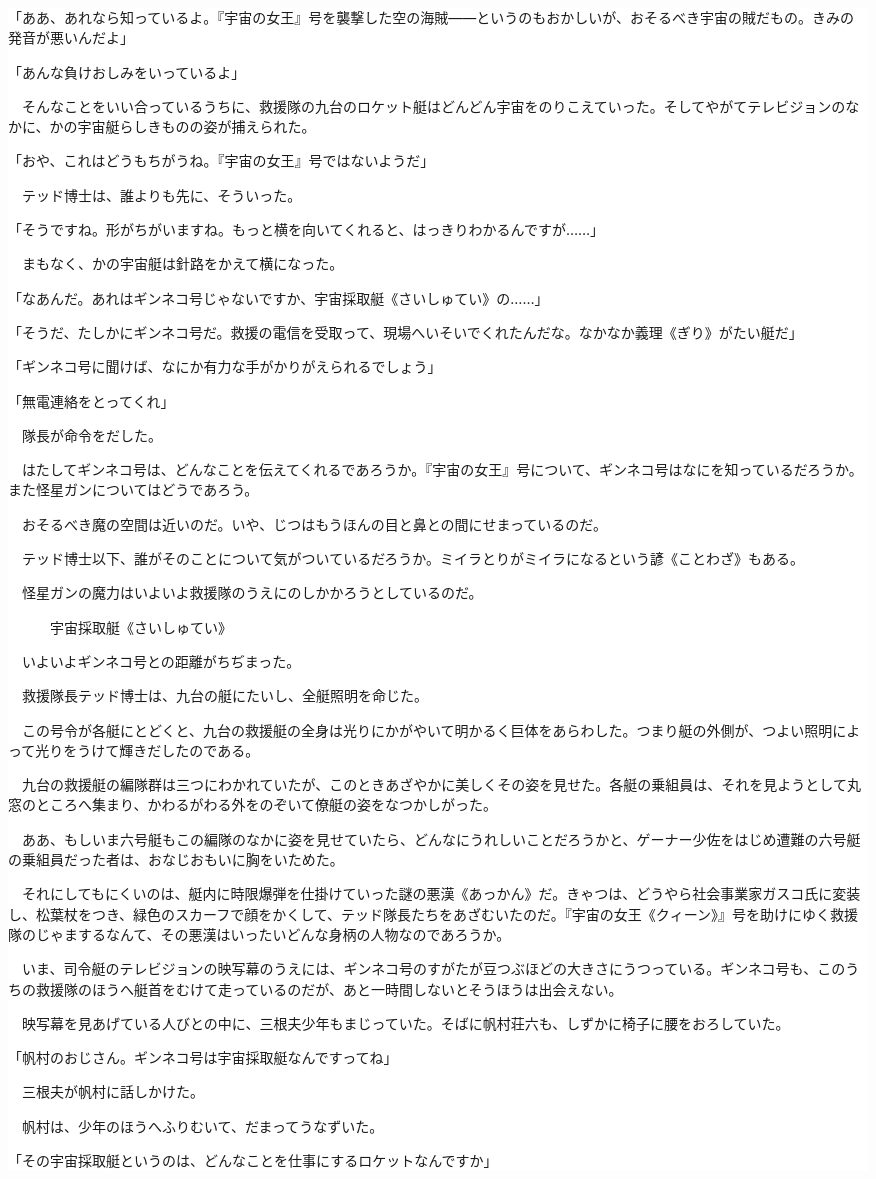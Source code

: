 「ああ、あれなら知っているよ。『宇宙の女王』号を襲撃した空の海賊――というのもおかしいが、おそるべき宇宙の賊だもの。きみの発音が悪いんだよ」

「あんな負けおしみをいっているよ」

　そんなことをいい合っているうちに、救援隊の九台のロケット艇はどんどん宇宙をのりこえていった。そしてやがてテレビジョンのなかに、かの宇宙艇らしきものの姿が捕えられた。

「おや、これはどうもちがうね。『宇宙の女王』号ではないようだ」

　テッド博士は、誰よりも先に、そういった。

「そうですね。形がちがいますね。もっと横を向いてくれると、はっきりわかるんですが……」

　まもなく、かの宇宙艇は針路をかえて横になった。

「なあんだ。あれはギンネコ号じゃないですか、宇宙採取艇《さいしゅてい》の……」

「そうだ、たしかにギンネコ号だ。救援の電信を受取って、現場へいそいでくれたんだな。なかなか義理《ぎり》がたい艇だ」

「ギンネコ号に聞けば、なにか有力な手がかりがえられるでしょう」

「無電連絡をとってくれ」

　隊長が命令をだした。

　はたしてギンネコ号は、どんなことを伝えてくれるであろうか。『宇宙の女王』号について、ギンネコ号はなにを知っているだろうか。また怪星ガンについてはどうであろう。

　おそるべき魔の空間は近いのだ。いや、じつはもうほんの目と鼻との間にせまっているのだ。

　テッド博士以下、誰がそのことについて気がついているだろうか。ミイラとりがミイラになるという諺《ことわざ》もある。

　怪星ガンの魔力はいよいよ救援隊のうえにのしかかろうとしているのだ。





　　　宇宙採取艇《さいしゅてい》





　いよいよギンネコ号との距離がちぢまった。

　救援隊長テッド博士は、九台の艇にたいし、全艇照明を命じた。

　この号令が各艇にとどくと、九台の救援艇の全身は光りにかがやいて明かるく巨体をあらわした。つまり艇の外側が、つよい照明によって光りをうけて輝きだしたのである。

　九台の救援艇の編隊群は三つにわかれていたが、このときあざやかに美しくその姿を見せた。各艇の乗組員は、それを見ようとして丸窓のところへ集まり、かわるがわる外をのぞいて僚艇の姿をなつかしがった。

　ああ、もしいま六号艇もこの編隊のなかに姿を見せていたら、どんなにうれしいことだろうかと、ゲーナー少佐をはじめ遭難の六号艇の乗組員だった者は、おなじおもいに胸をいためた。

　それにしてもにくいのは、艇内に時限爆弾を仕掛けていった謎の悪漢《あっかん》だ。きゃつは、どうやら社会事業家ガスコ氏に変装し、松葉杖をつき、緑色のスカーフで顔をかくして、テッド隊長たちをあざむいたのだ。『宇宙の女王《クィーン》』号を助けにゆく救援隊のじゃまするなんて、その悪漢はいったいどんな身柄の人物なのであろうか。

　いま、司令艇のテレビジョンの映写幕のうえには、ギンネコ号のすがたが豆つぶほどの大きさにうつっている。ギンネコ号も、このうちの救援隊のほうへ艇首をむけて走っているのだが、あと一時間しないとそうほうは出会えない。

　映写幕を見あげている人びとの中に、三根夫少年もまじっていた。そばに帆村荘六も、しずかに椅子に腰をおろしていた。

「帆村のおじさん。ギンネコ号は宇宙採取艇なんですってね」

　三根夫が帆村に話しかけた。

　帆村は、少年のほうへふりむいて、だまってうなずいた。

「その宇宙採取艇というのは、どんなことを仕事にするロケットなんですか」
